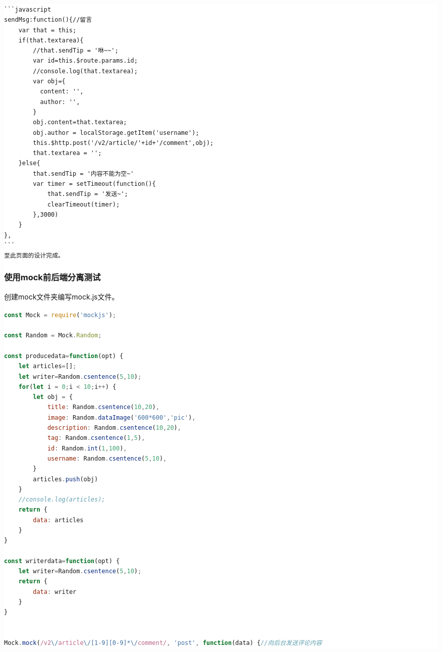 
	```javascript
	sendMsg:function(){//留言
        var that = this;
        if(that.textarea){
            //that.sendTip = '咻~~';
            var id=this.$route.params.id;
            //console.log(that.textarea);
            var obj={
              content: '',
              author: '',
            }
            obj.content=that.textarea;
            obj.author = localStorage.getItem('username');
            this.$http.post('/v2/article/'+id+'/comment',obj);
            that.textarea = '';
        }else{
            that.sendTip = '内容不能为空~'
            var timer = setTimeout(function(){
                that.sendTip = '发送~';
                clearTimeout(timer);
            },3000)
        }
    },
	```
	至此页面的设计完成。

### 使用mock前后端分离测试
创建mock文件夹编写mock.js文件。

```javascript
const Mock = require('mockjs');

const Random = Mock.Random;

const producedata=function(opt) {
	let articles=[];
	let writer=Random.csentence(5,10);
	for(let i = 0;i < 10;i++) {
		let obj = {
			title: Random.csentence(10,20),
			image: Random.dataImage('600*600','pic'),
			description: Random.csentence(10,20),
			tag: Random.csentence(1,5),
			id: Random.int(1,100),
			username: Random.csentence(5,10),
		}
		articles.push(obj)
	}
	//console.log(articles);
	return {
		data: articles
	}
}

const writerdata=function(opt) {
	let writer=Random.csentence(5,10);
	return {
		data: writer
	}
}


Mock.mock(/v2\/article\/[1-9][0-9]*\/comment/, 'post', function(data) {//向后台发送评论内容
```
